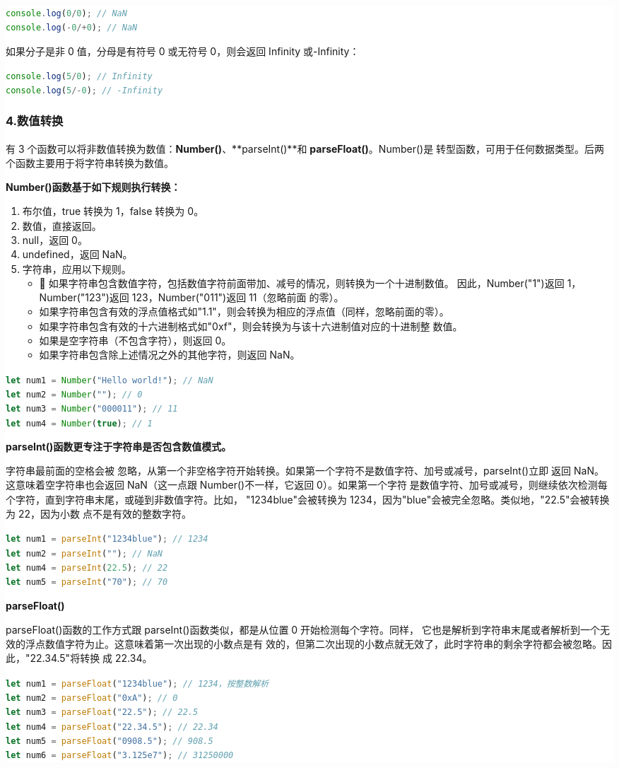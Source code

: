 ```javascript
console.log(0/0); // NaN
console.log(-0/+0); // NaN 
```

如果分子是非 0 值，分母是有符号 0 或无符号 0，则会返回 Infinity 或-Infinity：

```javascript
console.log(5/0); // Infinity
console.log(5/-0); // -Infinity 
```

###  4.数值转换

有 3 个函数可以将非数值转换为数值：**Number()**、**parseInt()**和 **parseFloat()**。Number()是 转型函数，可用于任何数据类型。后两个函数主要用于将字符串转换为数值。

**Number()函数基于如下规则执行转换：**

1. 布尔值，true 转换为 1，false 转换为 0。
2. 数值，直接返回。
3. null，返回 0。
4. undefined，返回 NaN。
5. 字符串，应用以下规则。
   *  如果字符串包含数值字符，包括数值字符前面带加、减号的情况，则转换为一个十进制数值。 因此，Number("1")返回 1，Number("123")返回 123，Number("011")返回 11（忽略前面 的零）。
   * 如果字符串包含有效的浮点值格式如"1.1"，则会转换为相应的浮点值（同样，忽略前面的零）。
   * 如果字符串包含有效的十六进制格式如"0xf"，则会转换为与该十六进制值对应的十进制整 数值。
   * 如果是空字符串（不包含字符），则返回 0。
   * 如果字符串包含除上述情况之外的其他字符，则返回 NaN。

```javascript
let num1 = Number("Hello world!"); // NaN
let num2 = Number(""); // 0
let num3 = Number("000011"); // 11
let num4 = Number(true); // 1 
```

**parseInt()函数更专注于字符串是否包含数值模式。**

字符串最前面的空格会被 忽略，从第一个非空格字符开始转换。如果第一个字符不是数值字符、加号或减号，parseInt()立即 返回 NaN。这意味着空字符串也会返回 NaN（这一点跟 Number()不一样，它返回 0）。如果第一个字符 是数值字符、加号或减号，则继续依次检测每个字符，直到字符串末尾，或碰到非数值字符。比如， "1234blue"会被转换为 1234，因为"blue"会被完全忽略。类似地，"22.5"会被转换为 22，因为小数 点不是有效的整数字符。

```javascript
let num1 = parseInt("1234blue"); // 1234
let num2 = parseInt(""); // NaN
let num4 = parseInt(22.5); // 22
let num5 = parseInt("70"); // 70
```

**parseFloat()**

parseFloat()函数的工作方式跟 parseInt()函数类似，都是从位置 0 开始检测每个字符。同样， 它也是解析到字符串末尾或者解析到一个无效的浮点数值字符为止。这意味着第一次出现的小数点是有 效的，但第二次出现的小数点就无效了，此时字符串的剩余字符都会被忽略。因此，"22.34.5"将转换 成 22.34。

```javascript
let num1 = parseFloat("1234blue"); // 1234，按整数解析
let num2 = parseFloat("0xA"); // 0
let num3 = parseFloat("22.5"); // 22.5
let num4 = parseFloat("22.34.5"); // 22.34
let num5 = parseFloat("0908.5"); // 908.5
let num6 = parseFloat("3.125e7"); // 31250000 
```
